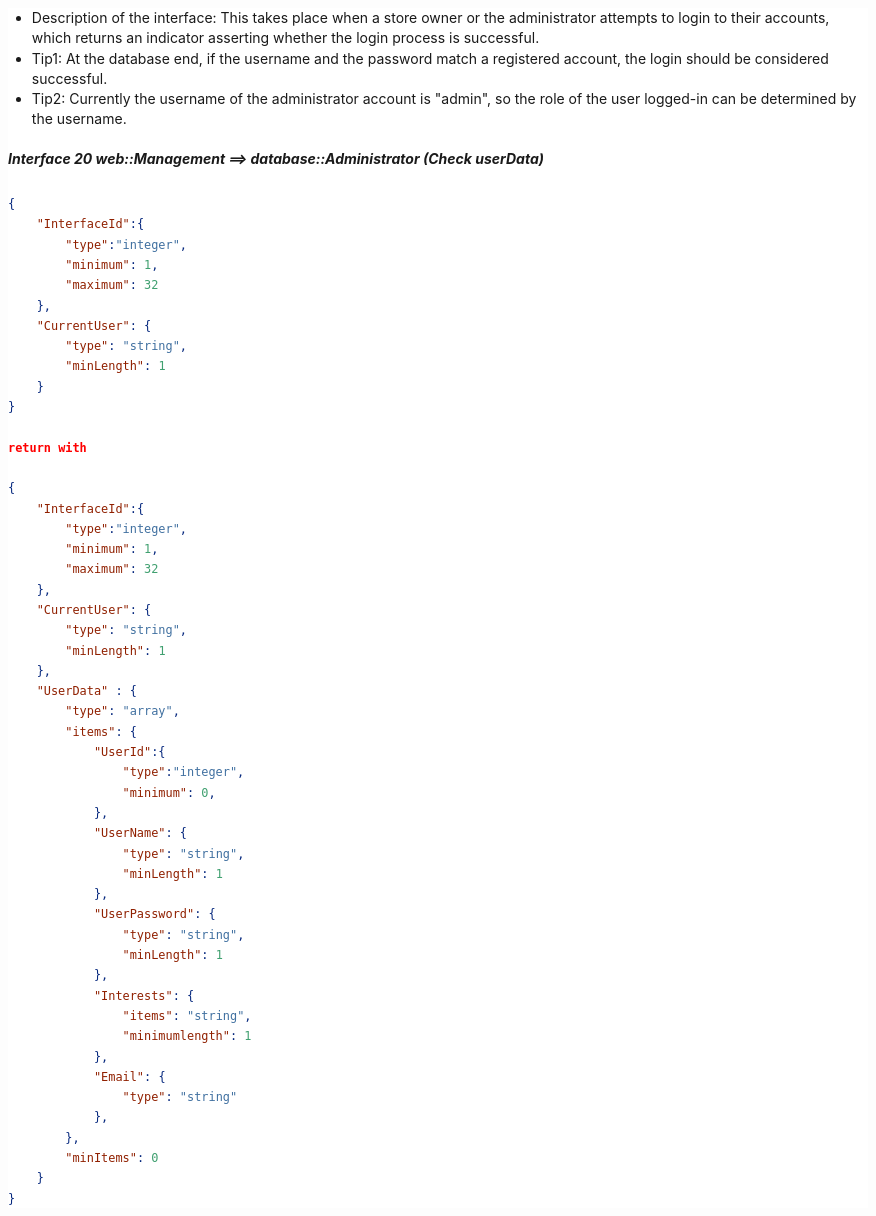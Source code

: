 * Description of the interface: This takes place when a store owner or the administrator attempts to login to their accounts, which returns an indicator asserting whether the login process is successful.
* Tip1: At the database end, if the username and the password match a registered account, the login should be considered successful.
* Tip2: Currently the username of the administrator account is "admin", so the role of the user logged-in can be determined by the username.

##### Interface 20	web::Management ==> database::Administrator (Check userData)

~~~json
{
    "InterfaceId":{
        "type":"integer",
        "minimum": 1,
        "maximum": 32
    },
    "CurrentUser": {
        "type": "string",
        "minLength": 1
    }
}

return with

{
    "InterfaceId":{
        "type":"integer",
        "minimum": 1,
        "maximum": 32
    },
    "CurrentUser": {
        "type": "string",
        "minLength": 1
    },
    "UserData" : {
    	"type": "array",
        "items": {
            "UserId":{
                "type":"integer",
                "minimum": 0,
            },
            "UserName": {
                "type": "string",
                "minLength": 1
            },
            "UserPassword": {
                "type": "string",
                "minLength": 1
            },
            "Interests": {
                "items": "string",
                "minimumlength": 1
            },
            "Email": {
                "type": "string"
            },
        },
        "minItems": 0
    }
}
~~~
